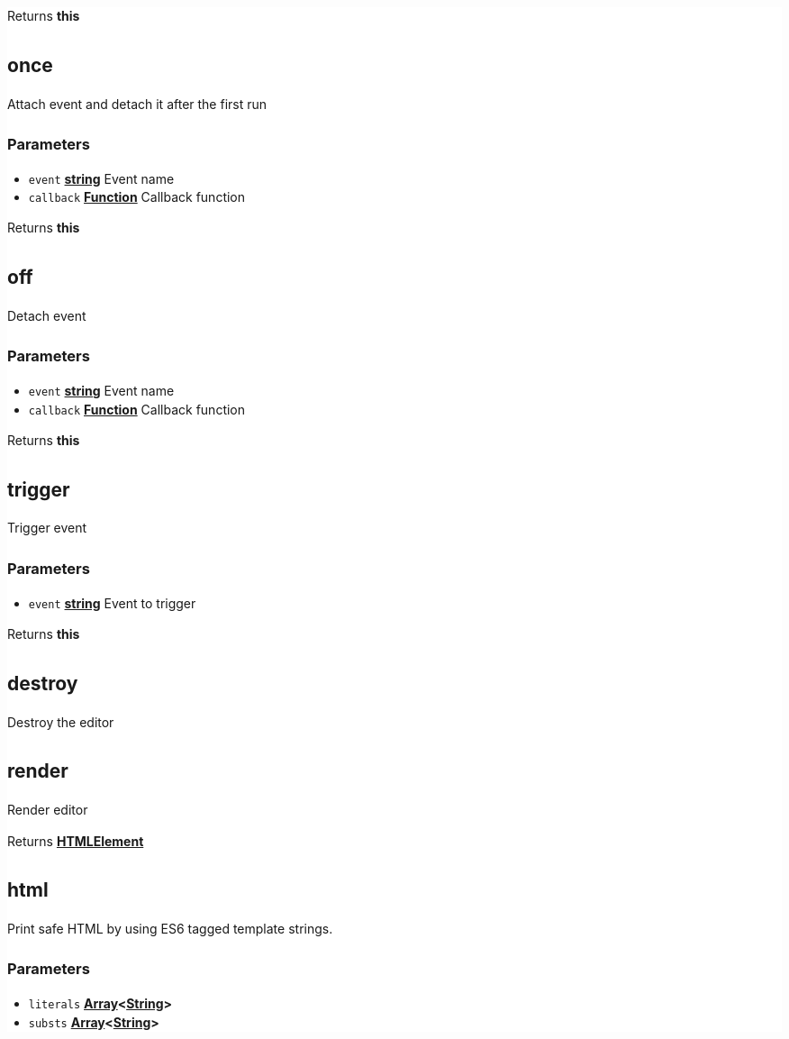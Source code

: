 Returns **this** 

## once

Attach event and detach it after the first run

### Parameters

*   `event` **[string][5]** Event name
*   `callback` **[Function][11]** Callback function

Returns **this** 

## off

Detach event

### Parameters

*   `event` **[string][5]** Event name
*   `callback` **[Function][11]** Callback function

Returns **this** 

## trigger

Trigger event

### Parameters

*   `event` **[string][5]** Event to trigger

Returns **this** 

## destroy

Destroy the editor

## render

Render editor

Returns **[HTMLElement][10]** 

## html

Print safe HTML by using ES6 tagged template strings.

### Parameters

*   `literals` **[Array][8]<[String][5]>** 
*   `substs` **[Array][8]<[String][5]>** 


[1]: https://github.com/artf/grapesjs/blob/master/src/editor/config/config.js
[2]: /api/device_manager.html
[3]: /api/parser.html
[4]: /api/pages.html
[5]: https://developer.mozilla.org/docs/Web/JavaScript/Reference/Global_Objects/String
[6]: https://developer.mozilla.org/docs/Web/JavaScript/Reference/Global_Objects/Object
[7]: https://developer.mozilla.org/docs/Web/JavaScript/Reference/Global_Objects/Boolean
[8]: https://developer.mozilla.org/docs/Web/JavaScript/Reference/Global_Objects/Array
[9]: em#setComponents
[10]: https://developer.mozilla.org/docs/Web/HTML/Element
[11]: https://developer.mozilla.org/docs/Web/JavaScript/Reference/Statements/function
[12]: https://developer.mozilla.org/docs/Web/JavaScript/Reference/Global_Objects/Number
[13]: https://github.com/artf/grapesjs/issues/1936